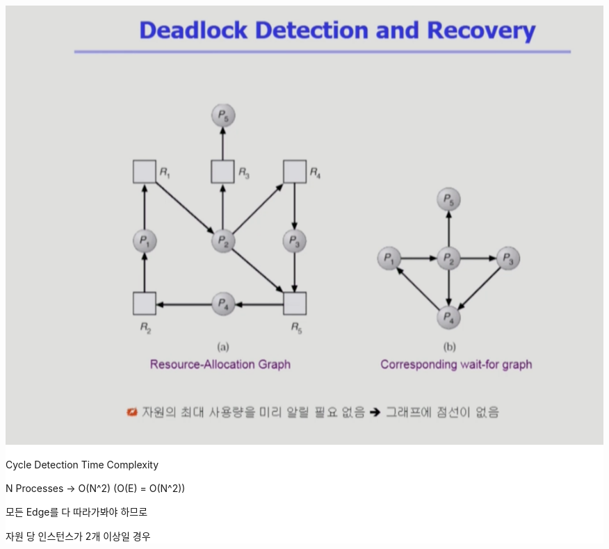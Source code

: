 ![image.png](24_12_05_daily_certification%20152154b2a3b8803b978fe412c49bc1f9/image%2022.png)

Cycle Detection Time Complexity

N Processes → O(N^2) (O(E) = O(N^2))

모든 Edge를 다 따라가봐야 하므로

자원 당 인스턴스가 2개 이상일 경우
